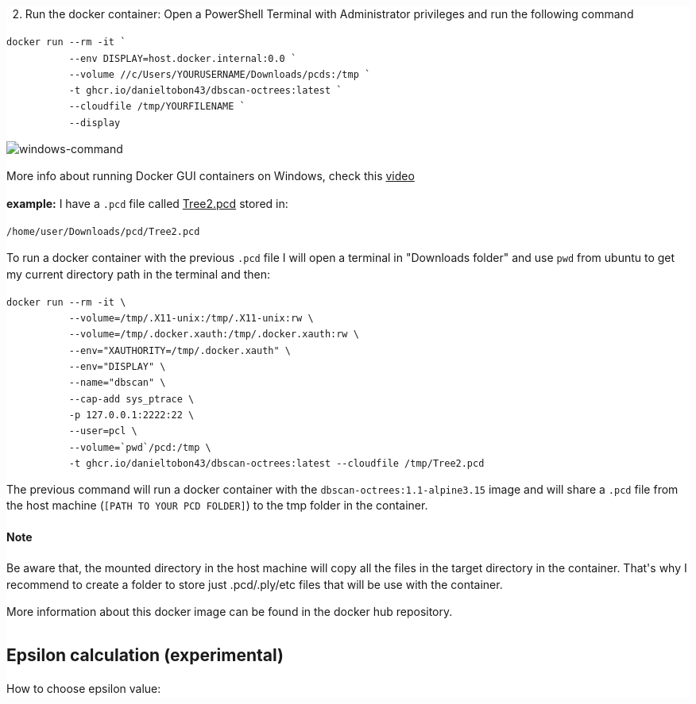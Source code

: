 2. Run the docker container: Open a PowerShell Terminal with Administrator privileges and run the following command
```
docker run --rm -it `
           --env DISPLAY=host.docker.internal:0.0 `
           --volume //c/Users/YOURUSERNAME/Downloads/pcds:/tmp `
           -t ghcr.io/danieltobon43/dbscan-octrees:latest `
           --cloudfile /tmp/YOURFILENAME `
           --display
```

![windows-command](https://user-images.githubusercontent.com/35694200/178142667-b3c64d99-ff7b-4057-ae12-0c629a4f0952.png)


More info about running Docker GUI containers on Windows, check this [video](https://www.youtube.com/watch?v=BDilFZ9C9mw)

**example:**
I have a `.pcd` file called [Tree2.pcd](https://drive.google.com/file/d/1jyE85Dt51LqQmCdbWaXeE_TGrRCpOgS-/view?usp=sharing) stored in:
```
/home/user/Downloads/pcd/Tree2.pcd
```
To run a docker container with the previous `.pcd` file I will open a terminal in "Downloads folder" and use `pwd` from ubuntu to get my current directory path in the terminal and then:
```
docker run --rm -it \
           --volume=/tmp/.X11-unix:/tmp/.X11-unix:rw \
           --volume=/tmp/.docker.xauth:/tmp/.docker.xauth:rw \
           --env="XAUTHORITY=/tmp/.docker.xauth" \
           --env="DISPLAY" \
           --name="dbscan" \
           --cap-add sys_ptrace \
           -p 127.0.0.1:2222:22 \
           --user=pcl \
           --volume=`pwd`/pcd:/tmp \
           -t ghcr.io/danieltobon43/dbscan-octrees:latest --cloudfile /tmp/Tree2.pcd
```

The previous command will run a docker container with the `dbscan-octrees:1.1-alpine3.15` image and will share a `.pcd` file from the host machine (`[PATH TO YOUR PCD FOLDER]`) to the tmp folder in the container.

#### Note
Be aware that, the mounted directory in the host machine will copy all the files in the target directory in the container. That's why I recommend to create a folder to store just .pcd/.ply/etc files that will be use with the container.

More information about this docker image can be found in the docker hub repository.

    
## Epsilon calculation (experimental)
How to choose epsilon value:
